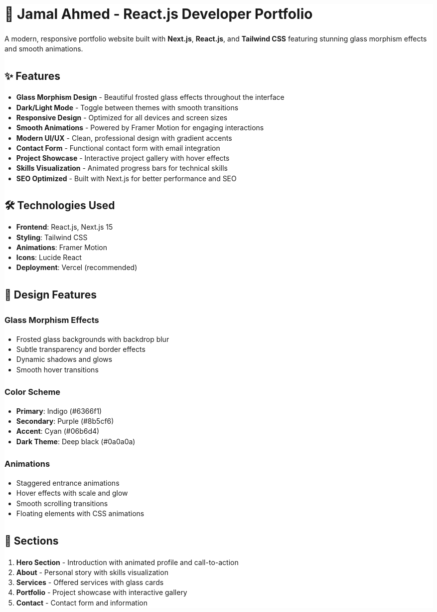 # 🚀 Jamal Ahmed - React.js Developer Portfolio

A modern, responsive portfolio website built with **Next.js**, **React.js**, and **Tailwind CSS** featuring stunning glass morphism effects and smooth animations.

## ✨ Features

- **Glass Morphism Design** - Beautiful frosted glass effects throughout the interface
- **Dark/Light Mode** - Toggle between themes with smooth transitions
- **Responsive Design** - Optimized for all devices and screen sizes
- **Smooth Animations** - Powered by Framer Motion for engaging interactions
- **Modern UI/UX** - Clean, professional design with gradient accents
- **Contact Form** - Functional contact form with email integration
- **Project Showcase** - Interactive project gallery with hover effects
- **Skills Visualization** - Animated progress bars for technical skills
- **SEO Optimized** - Built with Next.js for better performance and SEO

## 🛠️ Technologies Used

- **Frontend**: React.js, Next.js 15
- **Styling**: Tailwind CSS
- **Animations**: Framer Motion
- **Icons**: Lucide React
- **Deployment**: Vercel (recommended)

## 🎨 Design Features

### Glass Morphism Effects
- Frosted glass backgrounds with backdrop blur
- Subtle transparency and border effects
- Dynamic shadows and glows
- Smooth hover transitions

### Color Scheme
- **Primary**: Indigo (#6366f1)
- **Secondary**: Purple (#8b5cf6)
- **Accent**: Cyan (#06b6d4)
- **Dark Theme**: Deep black (#0a0a0a)

### Animations
- Staggered entrance animations
- Hover effects with scale and glow
- Smooth scrolling transitions
- Floating elements with CSS animations

## 📱 Sections

1. **Hero Section** - Introduction with animated profile and call-to-action
2. **About** - Personal story with skills visualization
3. **Services** - Offered services with glass cards
4. **Portfolio** - Project showcase with interactive gallery
5. **Contact** - Contact form and information
